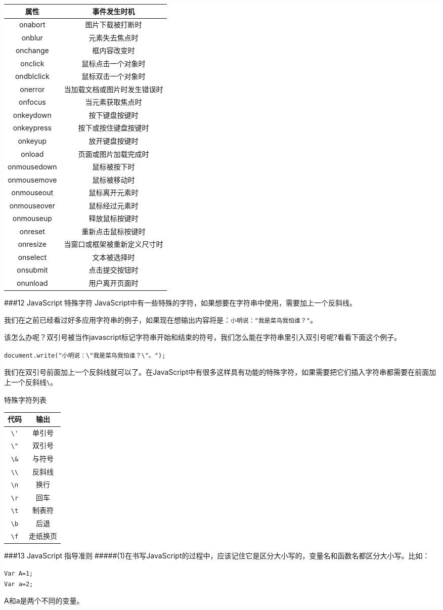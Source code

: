 属性|事件发生时机
:-:|:-:
onabort|图片下载被打断时
onblur|元素失去焦点时
onchange|框内容改变时
onclick|鼠标点击一个对象时
ondblclick|鼠标双击一个对象时
onerror|当加载文档或图片时发生错误时
onfocus|当元素获取焦点时
onkeydown|按下键盘按键时
onkeypress|按下或按住键盘按键时
onkeyup|放开键盘按键时
onload|页面或图片加载完成时
onmousedown|鼠标被按下时
onmousemove|鼠标被移动时
onmouseout|鼠标离开元素时
onmouseover|鼠标经过元素时
onmouseup|释放鼠标按键时
onreset|重新点击鼠标按键时
onresize|当窗口或框架被重新定义尺寸时
onselect|文本被选择时
onsubmit|点击提交按钮时
onunload|用户离开页面时
 
###12 JavaScript 特殊字符
JavaScript中有一些特殊的字符，如果想要在字符串中使用，需要加上一个反斜线。

我们在之前已经看过好多应用字符串的例子，如果现在想输出内容将是：`小明说："我是菜鸟我怕谁？"`。

该怎么办呢？双引号被当作javascript标记字符串开始和结束的符号，我们怎么能在字符串里引入双引号呢?看看下面这个例子。

	document.write("小明说：\"我是菜鸟我怕谁？\"。");

我们在双引号前面加上一个反斜线就可以了。在JavaScript中有很多这样具有功能的特殊字符，如果需要把它们插入字符串都需要在前面加上一个反斜线`\`。

特殊字符列表

代码|输出
:-:|:-:
`\'`|单引号
`\"`|双引号
`\&`|与符号
`\\`|反斜线
`\n`|换行
`\r`|回车
`\t`|制表符
`\b`|后退
`\f`|走纸换页
 
###13 JavaScript 指导准则
#####(1)在书写JavaScript的过程中，应该记住它是区分大小写的，变量名和函数名都区分大小写。比如：

	Var A=1;
	Var a=2;

A和a是两个不同的变量。
